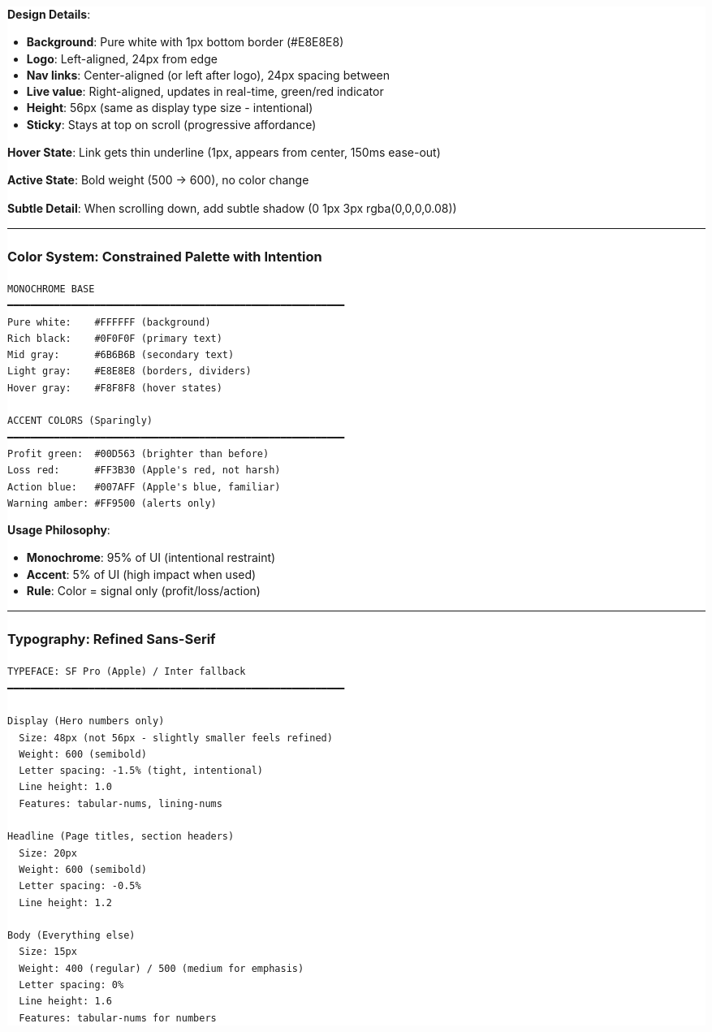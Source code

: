 **Design Details**:
- **Background**: Pure white with 1px bottom border (#E8E8E8)
- **Logo**: Left-aligned, 24px from edge
- **Nav links**: Center-aligned (or left after logo), 24px spacing between
- **Live value**: Right-aligned, updates in real-time, green/red indicator
- **Height**: 56px (same as display type size - intentional)
- **Sticky**: Stays at top on scroll (progressive affordance)

**Hover State**: Link gets thin underline (1px, appears from center, 150ms ease-out)

**Active State**: Bold weight (500 → 600), no color change

**Subtle Detail**: When scrolling down, add subtle shadow (0 1px 3px rgba(0,0,0,0.08))

---

### Color System: Constrained Palette with Intention

```
MONOCHROME BASE
━━━━━━━━━━━━━━━━━━━━━━━━━━━━━━━━━━━━━━━━━━━━━━━━━━━━━━━━━━
Pure white:    #FFFFFF (background)
Rich black:    #0F0F0F (primary text)
Mid gray:      #6B6B6B (secondary text)
Light gray:    #E8E8E8 (borders, dividers)
Hover gray:    #F8F8F8 (hover states)

ACCENT COLORS (Sparingly)
━━━━━━━━━━━━━━━━━━━━━━━━━━━━━━━━━━━━━━━━━━━━━━━━━━━━━━━━━━
Profit green:  #00D563 (brighter than before)
Loss red:      #FF3B30 (Apple's red, not harsh)
Action blue:   #007AFF (Apple's blue, familiar)
Warning amber: #FF9500 (alerts only)
```

**Usage Philosophy**:
- **Monochrome**: 95% of UI (intentional restraint)
- **Accent**: 5% of UI (high impact when used)
- **Rule**: Color = signal only (profit/loss/action)

---

### Typography: Refined Sans-Serif

```
TYPEFACE: SF Pro (Apple) / Inter fallback
━━━━━━━━━━━━━━━━━━━━━━━━━━━━━━━━━━━━━━━━━━━━━━━━━━━━━━━━━━

Display (Hero numbers only)
  Size: 48px (not 56px - slightly smaller feels refined)
  Weight: 600 (semibold)
  Letter spacing: -1.5% (tight, intentional)
  Line height: 1.0
  Features: tabular-nums, lining-nums

Headline (Page titles, section headers)
  Size: 20px
  Weight: 600 (semibold)
  Letter spacing: -0.5%
  Line height: 1.2

Body (Everything else)
  Size: 15px
  Weight: 400 (regular) / 500 (medium for emphasis)
  Letter spacing: 0%
  Line height: 1.6
  Features: tabular-nums for numbers
```